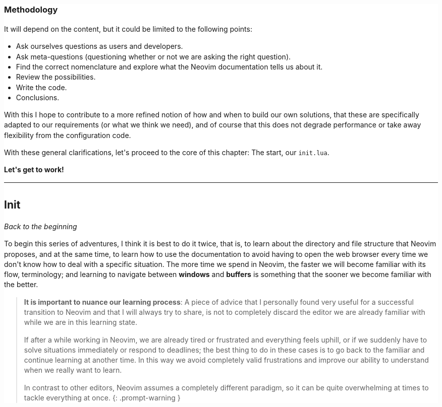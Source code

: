 ### Methodology

It will depend on the content, but it could be limited to the following points:

- Ask ourselves questions as users and developers.
- Ask meta-questions (questioning whether or not we are asking the right
  question).
- Find the correct nomenclature and explore what the Neovim documentation tells
  us about it.
- Review the possibilities.
- Write the code.
- Conclusions.

With this I hope to contribute to a more refined notion of how and when to build
our own solutions, that these are specifically adapted to our requirements (or
what we think we need), and of course that this does not degrade performance or
take away flexibility from the configuration code.

With these general clarifications, let's proceed to the core of this chapter:
The start, our `init.lua`.

**Let's get to work!**

---

## Init

_Back to the beginning_

To begin this series of adventures, I think it is best to do it twice, that is,
to learn about the directory and file structure that Neovim proposes, and at the
same time, to learn how to use the documentation to avoid having to open the web
browser every time we don't know how to deal with a specific situation. The more
time we spend in Neovim, the faster we will become familiar with its flow,
terminology; and learning to navigate between **windows** and **buffers** is
something that the sooner we become familiar with the better.


> **It is important to nuance our learning process**: A piece of advice that I
> personally found very useful for a successful transition to Neovim and that I
> will always try to share, is not to completely discard the editor we are
> already familiar with while we are in this learning state.
>
> If after a while working in Neovim, we are already tired or frustrated and
> everything feels uphill, or if we suddenly have to solve situations
> immediately or respond to deadlines; the best thing to do in these cases is to
> go back to the familiar and continue learning at another time. In this way we
> avoid completely valid frustrations and improve our ability to understand when
> we really want to learn.
>
> In contrast to other editors, Neovim assumes a completely different paradigm,
> so it can be quite overwhelming at times to tackle everything at once.
{: .prompt-warning }
